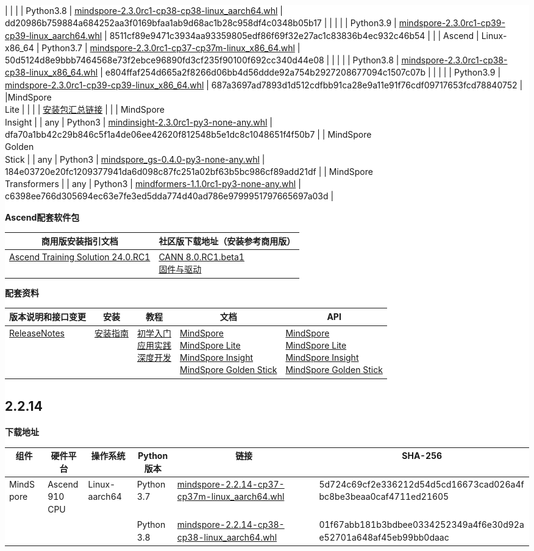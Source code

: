 |                              |        |               | Python3.8 | [mindspore-2.3.0rc1-cp38-cp38-linux_aarch64.whl](https://ms-release.obs.cn-north-4.myhuaweicloud.com/2.3.0rc1/MindSpore/unified/aarch64/mindspore-2.3.0rc1-cp38-cp38-linux_aarch64.whl)   | dd20986b759884a684252aa3f0169bfaa1ab9d68ac1b28c958df4c0348b05b17 |
|                              |        |               | Python3.9 | [mindspore-2.3.0rc1-cp39-cp39-linux_aarch64.whl](https://ms-release.obs.cn-north-4.myhuaweicloud.com/2.3.0rc1/MindSpore/unified/aarch64/mindspore-2.3.0rc1-cp39-cp39-linux_aarch64.whl)   | 8511cf89e9471c3934aa93359805edf86f69f32e27ac1c83836b4ec932c46b54 |
|                              | Ascend | Linux-x86_64  | Python3.7 | [mindspore-2.3.0rc1-cp37-cp37m-linux_x86_64.whl](https://ms-release.obs.cn-north-4.myhuaweicloud.com/2.3.0rc1/MindSpore/unified/x86_64/mindspore-2.3.0rc1-cp37-cp37m-linux_x86_64.whl)    | 50d5124d8e9bbb7464568e73f2ebce96890fd3cf235f90100f692cc340d44e08 |
|                              |        |               | Python3.8 | [mindspore-2.3.0rc1-cp38-cp38-linux_x86_64.whl](https://ms-release.obs.cn-north-4.myhuaweicloud.com/2.3.0rc1/MindSpore/unified/x86_64/mindspore-2.3.0rc1-cp38-cp38-linux_x86_64.whl)      | e804ffaf254d665a2f8266d06bb4d56ddde92a754b2927208677094c1507c07b |
|                              |        |               | Python3.9 | [mindspore-2.3.0rc1-cp39-cp39-linux_x86_64.whl](https://ms-release.obs.cn-north-4.myhuaweicloud.com/2.3.0rc1/MindSpore/unified/x86_64/mindspore-2.3.0rc1-cp39-cp39-linux_x86_64.whl)      | 687a3697ad7893d1d512cdfbb91ca28e9a11e91f76cdf09717653fcd78840752 |
|MindSpore<br>Lite  |     |  |   | [安装包汇总链接](https://www.mindspore.cn/lite/docs/zh-CN/r2.3.0rc1/use/downloads.html#2-3-0-rc1)   |      |
| MindSpore<br>Insight         |        | any           | Python3   | [mindinsight-2.3.0rc1-py3-none-any.whl](https://ms-release.obs.cn-north-4.myhuaweicloud.com/2.3.0rc1/MindInsight/any/mindinsight-2.3.0rc1-py3-none-any.whl)                               | dfa70a1bb42c29b846c5f1a4de06ee42620f812548b5e1dc8c1048651f4f50b7 |
| MindSpore<br>Golden<br>Stick |        | any           | Python3   | [mindspore_gs-0.4.0-py3-none-any.whl](https://ms-release.obs.cn-north-4.myhuaweicloud.com/2.3.0rc1/GoldenStick/any/mindspore_gs-0.4.0-py3-none-any.whl)                                   | 184e03720e20fc1209377941da6d098c87fc251a02bf63b5bc986cf89add21df |
| MindSpore<br>Transformers    |        | any           | Python3   | [mindformers-1.1.0rc1-py3-none-any.whl](https://ms-release.obs.cn-north-4.myhuaweicloud.com/2.3.0rc1/MindFormers/any/mindformers-1.1.0rc1-py3-none-any.whl)                               | c6398ee766d305694ec63e7fe3ed5dda774d40ad786e9799951797665697a03d |

**Ascend配套软件包**

| 商用版安装指引文档 | 社区版下载地址（安装参考商用版） |
|-------------|------------------|
|  [Ascend Training Solution 24.0.RC1](https://support.huawei.com/enterprise/zh/doc/EDOC1100373131)       | [CANN 8.0.RC1.beta1](https://www.hiascend.com/developer/download/community/result?module=cann) <br> [固件与驱动](https://www.hiascend.com/hardware/firmware-drivers/community) |

**配套资料**

|   版本说明和接口变更   |   安装   |      教程      |  文档    |  API|
|    ---  |    ---   |       ---      |     ---     |     ---      |
|   [ReleaseNotes](https://www.mindspore.cn/docs/zh-CN/r2.3.0rc1/RELEASE.html)   | [安装指南](https://gitee.com/mindspore/docs/tree/r2.3.q1/install)  |  [初学入门](https://www.mindspore.cn/tutorials/zh-CN/r2.3.0rc1/index.html)      <br> [应用实践](https://www.mindspore.cn/tutorials/application/zh-CN/r2.3.0rc1/index.html)      <br>  [深度开发](https://www.mindspore.cn/tutorials/experts/zh-CN/r2.3.0rc1/index.html)  | [MindSpore](https://www.mindspore.cn/docs/zh-CN/r2.3.0rc1/index.html) <br>[MindSpore Lite](https://www.mindspore.cn/lite/docs/zh-CN/r2.3.0rc1/index.html) <br> [MindSpore Insight](https://www.mindspore.cn/mindinsight/docs/zh-CN/r2.3/index.html) <br>[MindSpore Golden Stick](https://www.mindspore.cn/golden_stick/docs/zh-CN/r0.4/index.html) |  [MindSpore](https://www.mindspore.cn/docs/zh-CN/r2.3.0rc1/api_python/mindspore.html) <br> [MindSpore Lite](https://www.mindspore.cn/lite/api/zh-CN/r2.3.0rc1/index.html) <br> [MindSpore Insight](https://www.mindspore.cn/mindinsight/docs/zh-CN/r2.3/mindinsight.debugger.html) <br>[MindSpore Golden Stick](https://www.mindspore.cn/golden_stick/docs/zh-CN/r0.4/mindspore_gs.html)      |

## 2.2.14

**下载地址**

| 组件                        | 硬件平台                                                                | 操作系统          | Python版本  | 链接                                                                                                                                                                                         | SHA-256                                                          |
|---------------------------|---------------------------------------------------------------------|---------------|-----------|--------------------------------------------------------------------------------------------------------------------------------------------------------------------------------------------|------------------------------------------------------------------|
| MindSpore                 | Ascend910<br>CPU                                                    | Linux-aarch64 | Python3.7 | [mindspore-2.2.14-cp37-cp37m-linux_aarch64.whl](https://ms-release.obs.cn-north-4.myhuaweicloud.com/2.2.14/MindSpore/unified/aarch64/mindspore-2.2.14-cp37-cp37m-linux_aarch64.whl)        | 5d724c69cf2e336212d54d5cd16673cad026a4fbc8be3beaa0caf4711ed21605 |
|                           |                                                                     |               | Python3.8 | [mindspore-2.2.14-cp38-cp38-linux_aarch64.whl](https://ms-release.obs.cn-north-4.myhuaweicloud.com/2.2.14/MindSpore/unified/aarch64/mindspore-2.2.14-cp38-cp38-linux_aarch64.whl)          | 01f67abb181b3bdbee0334252349a4f6e30d92ae52701a648af45eb99bb0daac |